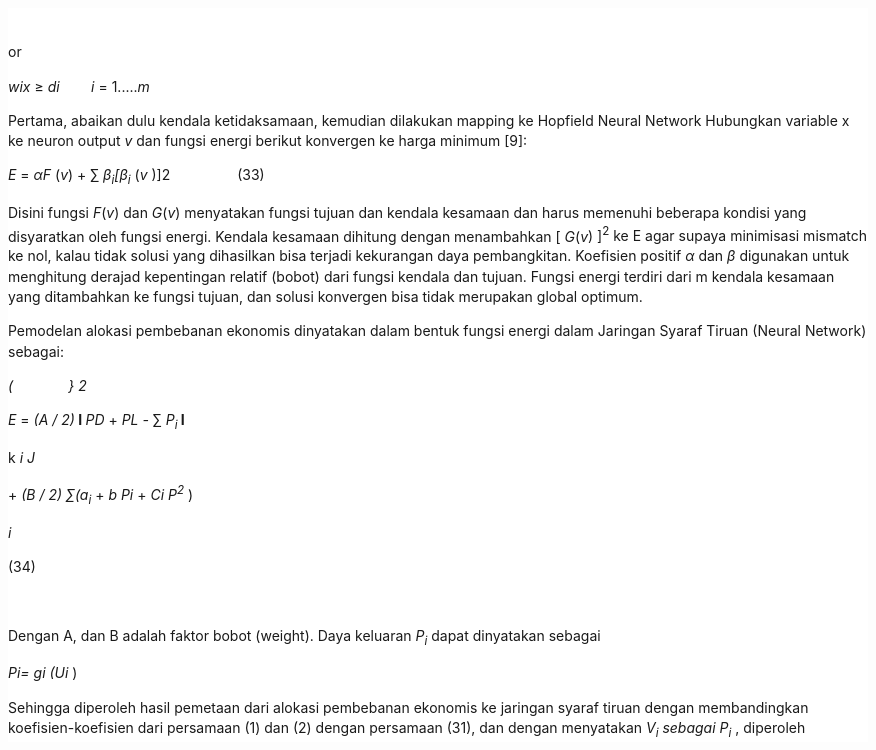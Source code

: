 </div><br clear="all">
<p><span class="font19">or</span></p>
<p><span class="font19" style="font-style:italic;">wix</span><span class="font19"> ≥ </span><span class="font19" style="font-style:italic;">di &nbsp;&nbsp;&nbsp;&nbsp;&nbsp;&nbsp;&nbsp;i</span><span class="font19"> = 1.....</span><span class="font19" style="font-style:italic;">m</span></p>
<p><span class="font19">Pertama, abaikan dulu kendala ketidaksamaan, kemudian dilakukan mapping ke Hopfield Neural Network Hubungkan variable x ke neuron output </span><span class="font20" style="font-style:italic;">v </span><span class="font19">dan fungsi energi berikut konvergen ke harga minimum [9]:</span></p>
<p><span class="font19" style="font-style:italic;">E</span><span class="font19"> = </span><span class="font19" style="font-style:italic;">αF</span><span class="font19"> (</span><span class="font19" style="font-style:italic;">v</span><span class="font19">) + ∑ </span><span class="font19" style="font-style:italic;">β<sub>i</sub>[β<sub>i</sub></span><span class="font19"> (</span><span class="font19" style="font-style:italic;">v</span><span class="font19"> )</span><span class="font9">]</span><span class="font19">2 &nbsp;&nbsp;&nbsp;&nbsp;&nbsp;&nbsp;&nbsp;&nbsp;&nbsp;&nbsp;&nbsp;&nbsp;&nbsp;&nbsp;&nbsp;&nbsp;(33)</span></p>
<p><span class="font19">Disini fungsi </span><span class="font19" style="font-style:italic;">F</span><span class="font19">(</span><span class="font19" style="font-style:italic;">v</span><span class="font19">) dan </span><span class="font19" style="font-style:italic;">G</span><span class="font19">(</span><span class="font19" style="font-style:italic;">v</span><span class="font19">) menyatakan fungsi tujuan dan kendala kesamaan dan harus memenuhi beberapa kondisi yang disyaratkan oleh fungsi energi. Kendala kesamaan dihitung dengan menambahkan [ </span><span class="font19" style="font-style:italic;">G</span><span class="font19">(</span><span class="font19" style="font-style:italic;">v</span><span class="font19">) ]<sup>2</sup> ke E agar supaya minimisasi mismatch ke nol, kalau tidak solusi yang dihasilkan bisa terjadi kekurangan daya pembangkitan. Koefisien positif </span><span class="font21" style="font-style:italic;">α </span><span class="font19">dan </span><span class="font21" style="font-style:italic;">β</span><span class="font19"> digunakan untuk menghitung derajad kepentingan relatif (bobot) dari fungsi kendala dan tujuan. Fungsi energi terdiri dari m kendala kesamaan yang ditambahkan ke fungsi tujuan, dan solusi konvergen bisa tidak merupakan global optimum.</span></p>
<p><span class="font19">Pemodelan alokasi pembebanan ekonomis dinyatakan dalam bentuk fungsi energi dalam Jaringan Syaraf Tiruan (Neural Network) sebagai:</span></p>
<p><span class="font4" style="font-style:italic;">( &nbsp;&nbsp;&nbsp;&nbsp;&nbsp;&nbsp;&nbsp;&nbsp;&nbsp;&nbsp;&nbsp;&nbsp;&nbsp;} </span><span class="font16" style="font-style:italic;">2</span></p>
<p><span class="font18" style="font-style:italic;">E</span><span class="font19"> = </span><span class="font18" style="font-style:italic;">(A / 2)</span><span class="font4" style="font-weight:bold;"> I </span><span class="font18" style="font-style:italic;">P</span><span class="font16" style="font-style:italic;">D</span><span class="font19"> + </span><span class="font18" style="font-style:italic;">P</span><span class="font16" style="font-style:italic;">L </span><span class="font18" style="font-style:italic;">-</span><span class="font19"> ∑ </span><span class="font18" style="font-style:italic;">P<sub>i</sub></span><span class="font4" style="font-weight:bold;"> I</span></p>
<p><span class="font4">k </span><span class="font18" style="font-style:italic;">i </span><span class="font4" style="font-style:italic;">J</span></p>
<p><span class="font19">+ </span><span class="font18" style="font-style:italic;">(B / 2) </span><span class="font19" style="font-style:italic;">∑</span><span class="font12" style="font-style:italic;">(</span><span class="font18" style="font-style:italic;">a<sub>i</sub></span><span class="font19"> + </span><span class="font18" style="font-style:italic;">b Pi</span><span class="font19"> + </span><span class="font18" style="font-style:italic;">Ci P<sup>2</sup></span><span class="font12"> )</span></p>
<p><span class="font18" style="font-style:italic;">i</span></p>
<div>
<p><span class="font19">(34)</span></p>
</div><br clear="all">
<p><span class="font19">Dengan A, dan B adalah faktor bobot (weight). Daya keluaran </span><span class="font19" style="font-style:italic;">P<sub>i</sub></span><span class="font19"> dapat dinyatakan sebagai</span></p>
<p><span class="font19" style="font-style:italic;">Pi= gi </span><span class="font8" style="font-style:italic;">(</span><span class="font19" style="font-style:italic;">Ui</span><span class="font22"> )</span></p>
<p><span class="font19">Sehingga diperoleh hasil pemetaan dari alokasi pembebanan ekonomis ke jaringan syaraf tiruan dengan membandingkan koefisien-koefisien dari persamaan (1) dan (2) dengan persamaan (31), dan dengan menyatakan </span><span class="font20" style="font-style:italic;">V<sub>i</sub> sebagai P<sub>i</sub></span><span class="font19"> , diperoleh</span></p>